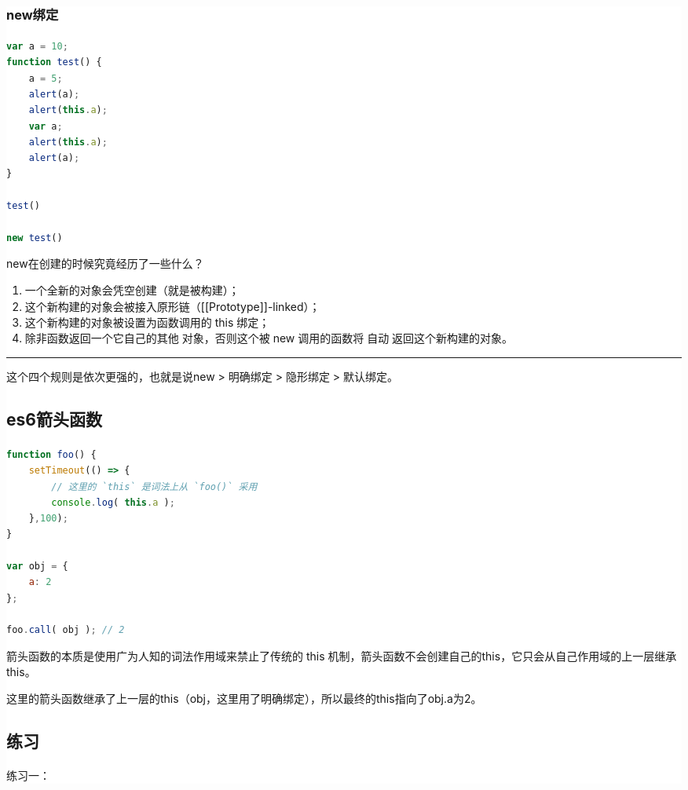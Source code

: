### new绑定

```js
var a = 10;
function test() {
	a = 5;
	alert(a);
	alert(this.a);
	var a;
	alert(this.a);
	alert(a);
}

test()

new test()
```

new在创建的时候究竟经历了一些什么？

1. 一个全新的对象会凭空创建（就是被构建）；
2. 这个新构建的对象会被接入原形链（[[Prototype]]-linked）；
3. 这个新构建的对象被设置为函数调用的 this 绑定；
4. 除非函数返回一个它自己的其他 对象，否则这个被 new 调用的函数将 自动 返回这个新构建的对象。

---

这个四个规则是依次更强的，也就是说new > 明确绑定 > 隐形绑定 > 默认绑定。

## es6箭头函数

```js
function foo() {
	setTimeout(() => {
		// 这里的 `this` 是词法上从 `foo()` 采用
		console.log( this.a );
	},100);
}

var obj = {
	a: 2
};

foo.call( obj ); // 2
```

箭头函数的本质是使用广为人知的词法作用域来禁止了传统的 this 机制，箭头函数不会创建自己的this，它只会从自己作用域的上一层继承this。

这里的箭头函数继承了上一层的this（obj，这里用了明确绑定），所以最终的this指向了obj.a为2。

## 练习

练习一：
